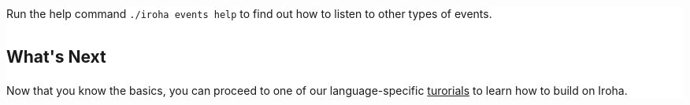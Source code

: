 
Run the help command `./iroha events help` to find out how to listen to other types of events.

## What's Next

Now that you know the basics, you can proceed to one of our language-specific [turorials](/guide/get-started/tutorials) to learn how to build on Iroha.